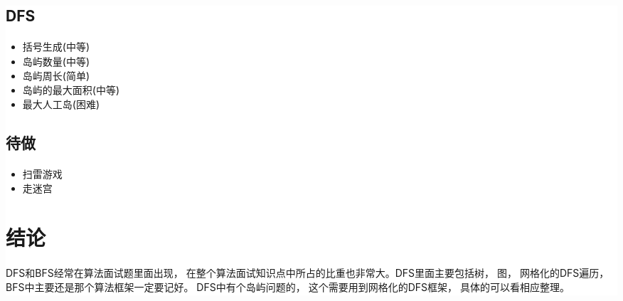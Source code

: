 ## DFS

* 括号生成(中等)
* 岛屿数量(中等)
* 岛屿周长(简单)
* 岛屿的最大面积(中等)
* 最大人工岛(困难)

## 待做

* 扫雷游戏
* 走迷宫

# 结论

DFS和BFS经常在算法面试题里面出现， 在整个算法面试知识点中所占的比重也非常大。DFS里面主要包括树， 图， 网格化的DFS遍历，BFS中主要还是那个算法框架一定要记好。 DFS中有个岛屿问题的， 这个需要用到网格化的DFS框架， 具体的可以看相应整理。

